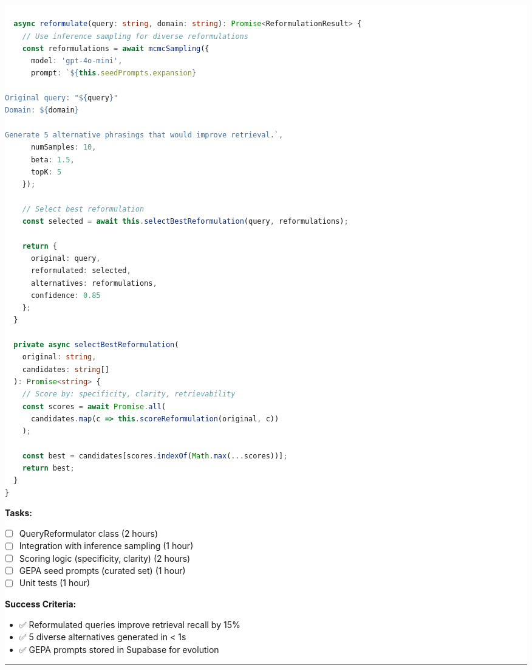 ```typescript

  async reformulate(query: string, domain: string): Promise<ReformulationResult> {
    // Use inference sampling for diverse reformulations
    const reformulations = await mcmcSampling({
      model: 'gpt-4o-mini',
      prompt: `${this.seedPrompts.expansion}

Original query: "${query}"
Domain: ${domain}

Generate 5 alternative phrasings that would improve retrieval.`,
      numSamples: 10,
      beta: 1.5,
      topK: 5
    });

    // Select best reformulation
    const selected = await this.selectBestReformulation(query, reformulations);

    return {
      original: query,
      reformulated: selected,
      alternatives: reformulations,
      confidence: 0.85
    };
  }

  private async selectBestReformulation(
    original: string,
    candidates: string[]
  ): Promise<string> {
    // Score by: specificity, clarity, retrievability
    const scores = await Promise.all(
      candidates.map(c => this.scoreReformulation(original, c))
    );

    const best = candidates[scores.indexOf(Math.max(...scores))];
    return best;
  }
}
```

**Tasks:**
- [ ] QueryReformulator class (2 hours)
- [ ] Integration with inference sampling (1 hour)
- [ ] Scoring logic (specificity, clarity) (2 hours)
- [ ] GEPA seed prompts (curated set) (1 hour)
- [ ] Unit tests (1 hour)

**Success Criteria:**
- ✅ Reformulated queries improve retrieval recall by 15%
- ✅ 5 diverse alternatives generated in < 1s
- ✅ GEPA prompts stored in Supabase for evolution

---